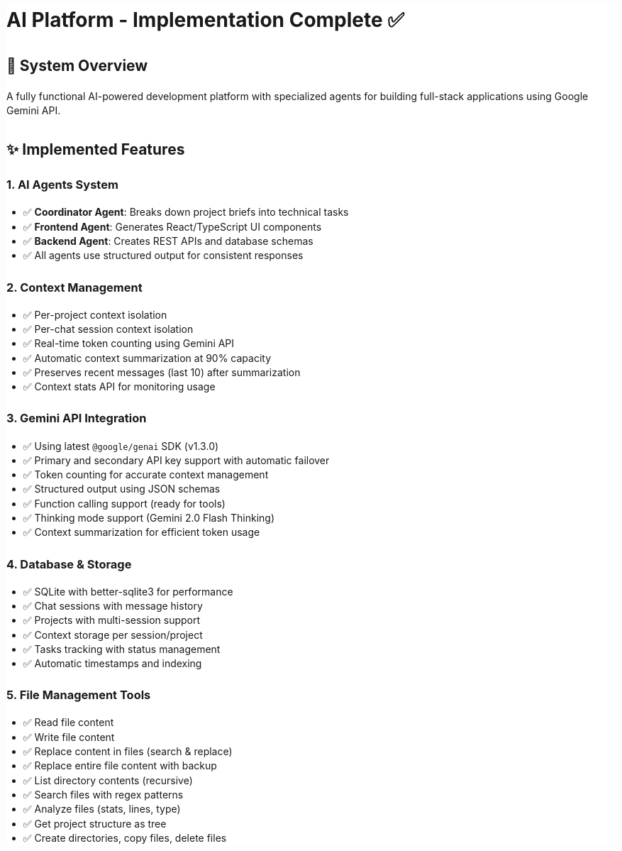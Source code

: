 # AI Platform - Implementation Complete ✅

## 🎉 System Overview

A fully functional AI-powered development platform with specialized agents for building full-stack applications using Google Gemini API.

## ✨ Implemented Features

### 1. **AI Agents System**
- ✅ **Coordinator Agent**: Breaks down project briefs into technical tasks
- ✅ **Frontend Agent**: Generates React/TypeScript UI components
- ✅ **Backend Agent**: Creates REST APIs and database schemas
- ✅ All agents use structured output for consistent responses

### 2. **Context Management**
- ✅ Per-project context isolation
- ✅ Per-chat session context isolation
- ✅ Real-time token counting using Gemini API
- ✅ Automatic context summarization at 90% capacity
- ✅ Preserves recent messages (last 10) after summarization
- ✅ Context stats API for monitoring usage

### 3. **Gemini API Integration**
- ✅ Using latest `@google/genai` SDK (v1.3.0)
- ✅ Primary and secondary API key support with automatic failover
- ✅ Token counting for accurate context management
- ✅ Structured output using JSON schemas
- ✅ Function calling support (ready for tools)
- ✅ Thinking mode support (Gemini 2.0 Flash Thinking)
- ✅ Context summarization for efficient token usage

### 4. **Database & Storage**
- ✅ SQLite with better-sqlite3 for performance
- ✅ Chat sessions with message history
- ✅ Projects with multi-session support
- ✅ Context storage per session/project
- ✅ Tasks tracking with status management
- ✅ Automatic timestamps and indexing

### 5. **File Management Tools**
- ✅ Read file content
- ✅ Write file content
- ✅ Replace content in files (search & replace)
- ✅ Replace entire file content with backup
- ✅ List directory contents (recursive)
- ✅ Search files with regex patterns
- ✅ Analyze files (stats, lines, type)
- ✅ Get project structure as tree
- ✅ Create directories, copy files, delete files
